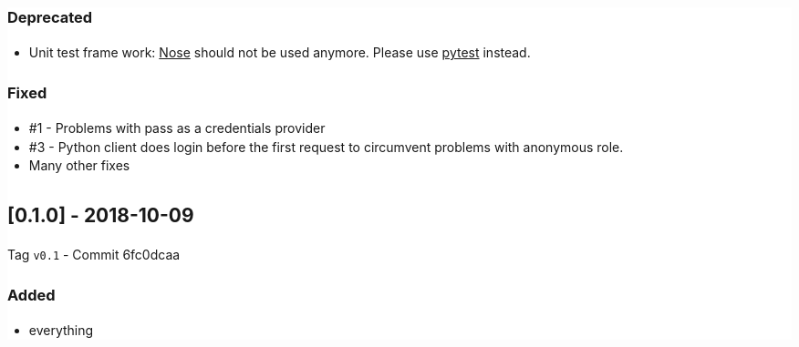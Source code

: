 ### Deprecated

- Unit test frame work: [Nose](https://nose.readthedocs.io/en/latest/) should
  not be used anymore. Please use [pytest](https://docs.pytest.org/en/latest/)
  instead.

### Fixed

- #1 - Problems with pass as a credentials provider
- #3 - Python client does login before the first request to circumvent problems
  with anonymous role.
- Many other fixes


## [0.1.0] - 2018-10-09 ##

Tag `v0.1` - Commit 6fc0dcaa


### Added
- everything
